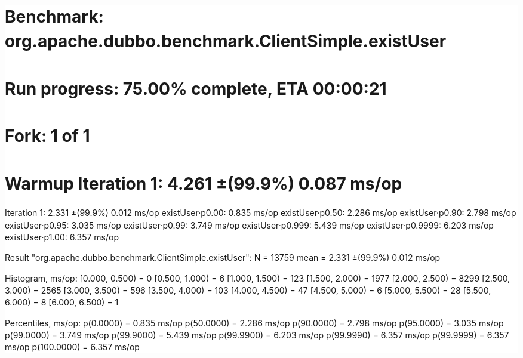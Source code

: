 # Benchmark: org.apache.dubbo.benchmark.ClientSimple.existUser

# Run progress: 75.00% complete, ETA 00:00:21
# Fork: 1 of 1
# Warmup Iteration   1: 4.261 ±(99.9%) 0.087 ms/op
Iteration   1: 2.331 ±(99.9%) 0.012 ms/op
                 existUser·p0.00:   0.835 ms/op
                 existUser·p0.50:   2.286 ms/op
                 existUser·p0.90:   2.798 ms/op
                 existUser·p0.95:   3.035 ms/op
                 existUser·p0.99:   3.749 ms/op
                 existUser·p0.999:  5.439 ms/op
                 existUser·p0.9999: 6.203 ms/op
                 existUser·p1.00:   6.357 ms/op



Result "org.apache.dubbo.benchmark.ClientSimple.existUser":
  N = 13759
  mean =      2.331 ±(99.9%) 0.012 ms/op

  Histogram, ms/op:
    [0.000, 0.500) = 0 
    [0.500, 1.000) = 6 
    [1.000, 1.500) = 123 
    [1.500, 2.000) = 1977 
    [2.000, 2.500) = 8299 
    [2.500, 3.000) = 2565 
    [3.000, 3.500) = 596 
    [3.500, 4.000) = 103 
    [4.000, 4.500) = 47 
    [4.500, 5.000) = 6 
    [5.000, 5.500) = 28 
    [5.500, 6.000) = 8 
    [6.000, 6.500) = 1 

  Percentiles, ms/op:
      p(0.0000) =      0.835 ms/op
     p(50.0000) =      2.286 ms/op
     p(90.0000) =      2.798 ms/op
     p(95.0000) =      3.035 ms/op
     p(99.0000) =      3.749 ms/op
     p(99.9000) =      5.439 ms/op
     p(99.9900) =      6.203 ms/op
     p(99.9990) =      6.357 ms/op
     p(99.9999) =      6.357 ms/op
    p(100.0000) =      6.357 ms/op
